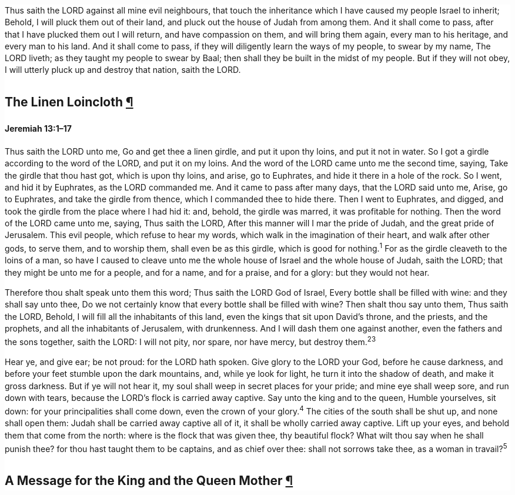<p>Thus saith the LORD against all mine evil neighbours, that touch the inheritance which I have caused my people Israel to inherit; Behold, I will pluck them out of their land, and pluck out the house of Judah from among them. And it shall come to pass, after that I have plucked them out I will return, and have compassion on them, and will bring them again, every man to his heritage, and every man to his land. And it shall come to pass, if they will diligently learn the ways of my people, to swear by my name, The LORD liveth; as they taught my people to swear by Baal; then shall they be built in the midst of my people. But if they will not obey, I will utterly pluck up and destroy that nation, saith the LORD.</p>

<h2 class="heading" id="the-linen-loincloth">The Linen Loincloth <a class="marker" href="#the-linen-loincloth">¶</a></h2>

<h4 class="passage">Jeremiah 13:1–17</h4>

<p>Thus saith the LORD unto me, Go and get thee a linen girdle, and put it upon thy loins, and put it not in water. So I got a girdle according to the word of the LORD, and put it on my loins. And the word of the LORD came unto me the second time, saying, Take the girdle that thou hast got, which is upon thy loins, and arise, go to Euphrates, and hide it there in a hole of the rock. So I went, and hid it by Euphrates, as the LORD commanded me. And it came to pass after many days, that the LORD said unto me, Arise, go to Euphrates, and take the girdle from thence, which I commanded thee to hide there. Then I went to Euphrates, and digged, and took the girdle from the place where I had hid it: and, behold, the girdle was marred, it was profitable for nothing. Then the word of the LORD came unto me, saying, Thus saith the LORD, After this manner will I mar the pride of Judah, and the great pride of Jerusalem. This evil people, which refuse to hear my words, which walk in the imagination of their heart, and walk after other gods, to serve them, and to worship them, shall even be as this girdle, which is good for nothing.<sup title="imagination: or, stubbornness">1</sup> For as the girdle cleaveth to the loins of a man, so have I caused to cleave unto me the whole house of Israel and the whole house of Judah, saith the LORD; that they might be unto me for a people, and for a name, and for a praise, and for a glory: but they would not hear.</p>

<p>Therefore thou shalt speak unto them this word; Thus saith the LORD God of Israel, Every bottle shall be filled with wine: and they shall say unto thee, Do we not certainly know that every bottle shall be filled with wine? Then shalt thou say unto them, Thus saith the LORD, Behold, I will fill all the inhabitants of this land, even the kings that sit upon David’s throne, and the priests, and the prophets, and all the inhabitants of Jerusalem, with drunkenness. And I will dash them one against another, even the fathers and the sons together, saith the LORD: I will not pity, nor spare, nor have mercy, but destroy them.<sup title="one…: Heb. a man against his brother">2</sup><sup title="but…: Heb. from destroying them">3</sup></p>

<p>Hear ye, and give ear; be not proud: for the LORD hath spoken. Give glory to the LORD your God, before he cause darkness, and before your feet stumble upon the dark mountains, and, while ye look for light, he turn it into the shadow of death, and make it gross darkness. But if ye will not hear it, my soul shall weep in secret places for your pride; and mine eye shall weep sore, and run down with tears, because the LORD’s flock is carried away captive. Say unto the king and to the queen, Humble yourselves, sit down: for your principalities shall come down, even the crown of your glory.<sup title="principalities: or, head tires">4</sup> The cities of the south shall be shut up, and none shall open them: Judah shall be carried away captive all of it, it shall be wholly carried away captive. Lift up your eyes, and behold them that come from the north: where is the flock that was given thee, thy beautiful flock? What wilt thou say when he shall punish thee? for thou hast taught them to be captains, and as chief over thee: shall not sorrows take thee, as a woman in travail?<sup title="punish: Heb visit upon">5</sup></p>

<h2 class="heading" id="a-message-for-the-king-and-the-queen-mother">A Message for the King and the Queen Mother <a class="marker" href="#a-message-for-the-king-and-the-queen-mother">¶</a></h2>
